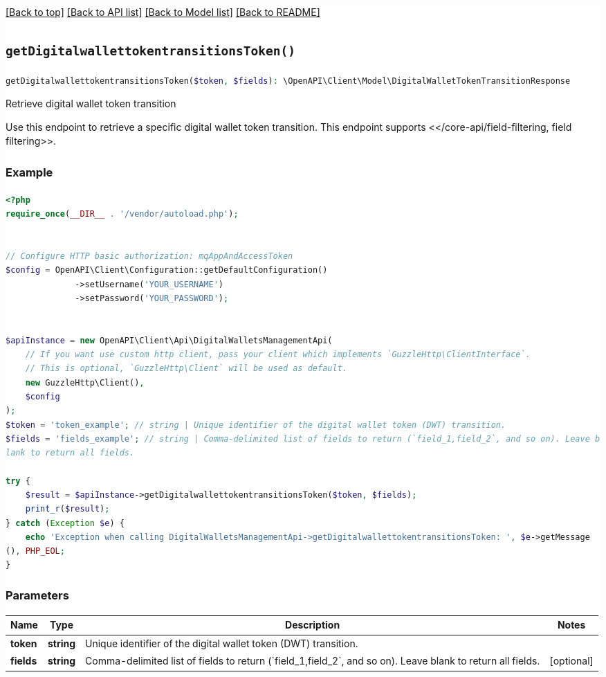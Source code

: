 [[Back to top]](#) [[Back to API list]](../../README.md#endpoints)
[[Back to Model list]](../../README.md#models)
[[Back to README]](../../README.md)

## `getDigitalwallettokentransitionsToken()`

```php
getDigitalwallettokentransitionsToken($token, $fields): \OpenAPI\Client\Model\DigitalWalletTokenTransitionResponse
```

Retrieve digital wallet token transition

Use this endpoint to retrieve a specific digital wallet token transition.  This endpoint supports <</core-api/field-filtering, field filtering>>.

### Example

```php
<?php
require_once(__DIR__ . '/vendor/autoload.php');


// Configure HTTP basic authorization: mqAppAndAccessToken
$config = OpenAPI\Client\Configuration::getDefaultConfiguration()
              ->setUsername('YOUR_USERNAME')
              ->setPassword('YOUR_PASSWORD');


$apiInstance = new OpenAPI\Client\Api\DigitalWalletsManagementApi(
    // If you want use custom http client, pass your client which implements `GuzzleHttp\ClientInterface`.
    // This is optional, `GuzzleHttp\Client` will be used as default.
    new GuzzleHttp\Client(),
    $config
);
$token = 'token_example'; // string | Unique identifier of the digital wallet token (DWT) transition.
$fields = 'fields_example'; // string | Comma-delimited list of fields to return (`field_1,field_2`, and so on). Leave blank to return all fields.

try {
    $result = $apiInstance->getDigitalwallettokentransitionsToken($token, $fields);
    print_r($result);
} catch (Exception $e) {
    echo 'Exception when calling DigitalWalletsManagementApi->getDigitalwallettokentransitionsToken: ', $e->getMessage(), PHP_EOL;
}
```

### Parameters

Name | Type | Description  | Notes
------------- | ------------- | ------------- | -------------
 **token** | **string**| Unique identifier of the digital wallet token (DWT) transition. |
 **fields** | **string**| Comma-delimited list of fields to return (&#x60;field_1,field_2&#x60;, and so on). Leave blank to return all fields. | [optional]
